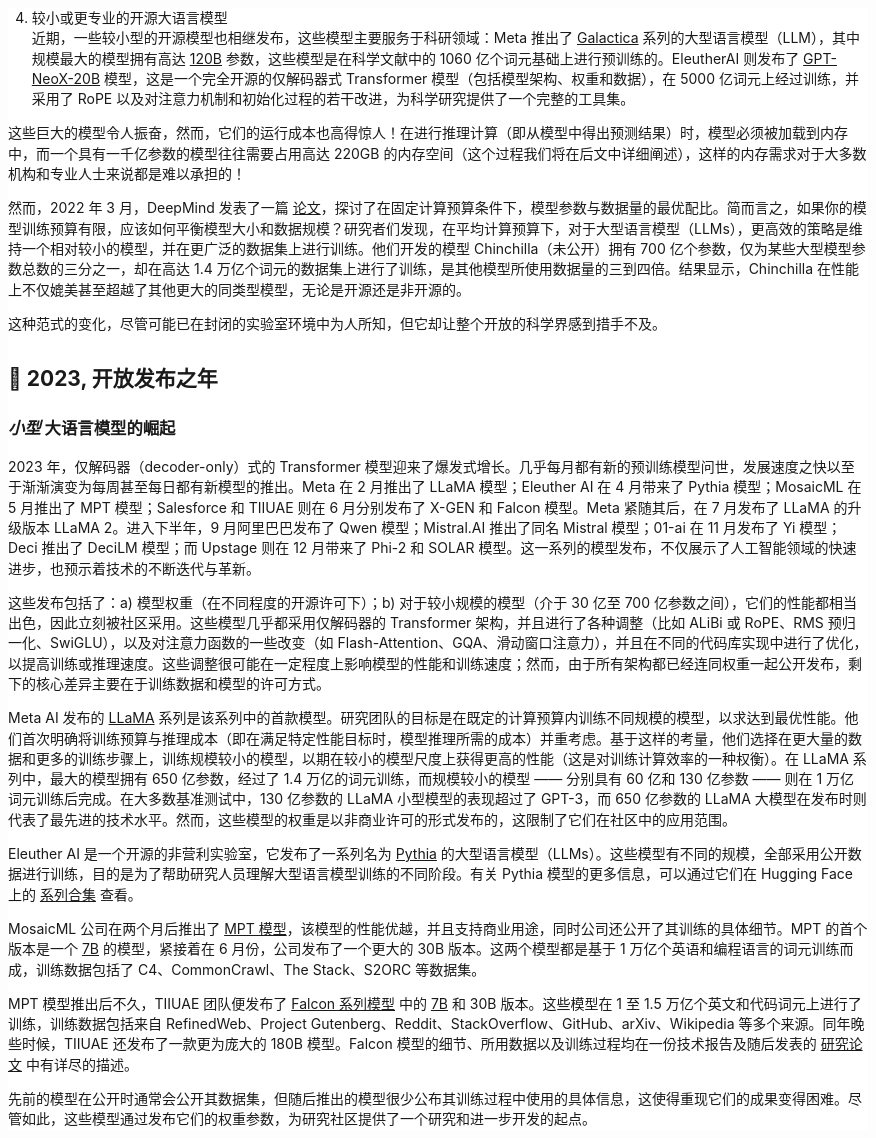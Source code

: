 4. 较小或更专业的开源大语言模型  
近期，一些较小型的开源模型也相继发布，这些模型主要服务于科研领域：Meta 推出了 [Galactica](https://huggingface.co/papers/2211.09085) 系列的大型语言模型（LLM），其中规模最大的模型拥有高达 [120B](https://huggingface.co/facebook/galactica-120b) 参数，这些模型是在科学文献中的 1060 亿个词元基础上进行预训练的。EleutherAI 则发布了 [GPT-NeoX-20B](https://huggingface.co/EleutherAI/gpt-neox-20b) 模型，这是一个完全开源的仅解码器式 Transformer 模型（包括模型架构、权重和数据），在 5000 亿词元上经过训练，并采用了 RoPE 以及对注意力机制和初始化过程的若干改进，为科学研究提供了一个完整的工具集。

这些巨大的模型令人振奋，然而，它们的运行成本也高得惊人！在进行推理计算（即从模型中得出预测结果）时，模型必须被加载到内存中，而一个具有一千亿参数的模型往往需要占用高达 220GB 的内存空间（这个过程我们将在后文中详细阐述），这样的内存需求对于大多数机构和专业人士来说都是难以承担的！

然而，2022 年 3 月，DeepMind 发表了一篇 [论文](https://huggingface.co/papers/2203.15556)，探讨了在固定计算预算条件下，模型参数与数据量的最优配比。简而言之，如果你的模型训练预算有限，应该如何平衡模型大小和数据规模？研究者们发现，在平均计算预算下，对于大型语言模型（LLMs），更高效的策略是维持一个相对较小的模型，并在更广泛的数据集上进行训练。他们开发的模型 Chinchilla（未公开）拥有 700 亿个参数，仅为某些大型模型参数总数的三分之一，却在高达 1.4 万亿个词元的数据集上进行了训练，是其他模型所使用数据量的三到四倍。结果显示，Chinchilla 在性能上不仅媲美甚至超越了其他更大的同类型模型，无论是开源还是非开源的。

这种范式的变化，尽管可能已在封闭的实验室环境中为人所知，但它却让整个开放的科学界感到措手不及。

## 🌊 2023, 开放发布之年

### *小型* 大语言模型的崛起

2023 年，仅解码器（decoder-only）式的 Transformer 模型迎来了爆发式增长。几乎每月都有新的预训练模型问世，发展速度之快以至于渐渐演变为每周甚至每日都有新模型的推出。Meta 在 2 月推出了 LLaMA 模型；Eleuther AI 在 4 月带来了 Pythia 模型；MosaicML 在 5 月推出了 MPT 模型；Salesforce 和 TIIUAE 则在 6 月分别发布了 X-GEN 和 Falcon 模型。Meta 紧随其后，在 7 月发布了 LLaMA 的升级版本 LLaMA 2。进入下半年，9 月阿里巴巴发布了 Qwen 模型；Mistral.AI 推出了同名 Mistral 模型；01-ai 在 11 月发布了 Yi 模型；Deci 推出了 DeciLM 模型；而 Upstage 则在 12 月带来了 Phi-2 和 SOLAR 模型。这一系列的模型发布，不仅展示了人工智能领域的快速进步，也预示着技术的不断迭代与革新。

这些发布包括了：a) 模型权重（在不同程度的开源许可下）；b) 对于较小规模的模型（介于 30 亿至 700 亿参数之间），它们的性能都相当出色，因此立刻被社区采用。这些模型几乎都采用仅解码器的 Transformer 架构，并且进行了各种调整（比如 ALiBi 或 RoPE、RMS 预归一化、SwiGLU），以及对注意力函数的一些改变（如 Flash-Attention、GQA、滑动窗口注意力），并且在不同的代码库实现中进行了优化，以提高训练或推理速度。这些调整很可能在一定程度上影响模型的性能和训练速度；然而，由于所有架构都已经连同权重一起公开发布，剩下的核心差异主要在于训练数据和模型的许可方式。

Meta AI 发布的 [LLaMA](https://huggingface.co/papers/2302.13971) 系列是该系列中的首款模型。研究团队的目标是在既定的计算预算内训练不同规模的模型，以求达到最优性能。他们首次明确将训练预算与推理成本（即在满足特定性能目标时，模型推理所需的成本）并重考虑。基于这样的考量，他们选择在更大量的数据和更多的训练步骤上，训练规模较小的模型，以期在较小的模型尺度上获得更高的性能（这是对训练计算效率的一种权衡）。在 LLaMA 系列中，最大的模型拥有 650 亿参数，经过了 1.4 万亿的词元训练，而规模较小的模型 —— 分别具有 60 亿和 130 亿参数 —— 则在 1 万亿词元训练后完成。在大多数基准测试中，130 亿参数的 LLaMA 小型模型的表现超过了 GPT-3，而 650 亿参数的 LLaMA 大模型在发布时则代表了最先进的技术水平。然而，这些模型的权重是以非商业许可的形式发布的，这限制了它们在社区中的应用范围。

Eleuther AI 是一个开源的非营利实验室，它发布了一系列名为 [Pythia](https://huggingface.co/papers/2304.01373) 的大型语言模型（LLMs）。这些模型有不同的规模，全部采用公开数据进行训练，目的是为了帮助研究人员理解大型语言模型训练的不同阶段。有关 Pythia 模型的更多信息，可以通过它们在 Hugging Face 上的 [系列合集](https://huggingface.co/collections/EleutherAI/pythia-scaling-suite-64fb5dfa8c21ebb3db7ad2e1) 查看。

MosaicML 公司在两个月后推出了 [MPT 模型](https://www.mosaicml.com/blog/mpt-7b)，该模型的性能优越，并且支持商业用途，同时公司还公开了其训练的具体细节。MPT 的首个版本是一个 [7B](https://huggingface.co/mosaicml/mpt-7b) 的模型，紧接着在 6 月份，公司发布了一个更大的 30B 版本。这两个模型都是基于 1 万亿个英语和编程语言的词元训练而成，训练数据包括了 C4、CommonCrawl、The Stack、S2ORC 等数据集。

MPT 模型推出后不久，TIIUAE 团队便发布了 [Falcon 系列模型](https://huggingface.co/collections/tiiuae/falcon-64fb432660017eeec9837b5a) 中的 [7B](https://huggingface.co/tiiuae/falcon-7b) 和 30B 版本。这些模型在 1 至 1.5 万亿个英文和代码词元上进行了训练，训练数据包括来自 RefinedWeb、Project Gutenberg、Reddit、StackOverflow、GitHub、arXiv、Wikipedia 等多个来源。同年晚些时候，TIIUAE 还发布了一款更为庞大的 180B 模型。Falcon 模型的细节、所用数据以及训练过程均在一份技术报告及随后发表的 [研究论文](https://huggingface.co/papers/2311.16867) 中有详尽的描述。

先前的模型在公开时通常会公开其数据集，但随后推出的模型很少公布其训练过程中使用的具体信息，这使得重现它们的成果变得困难。尽管如此，这些模型通过发布它们的权重参数，为研究社区提供了一个研究和进一步开发的起点。
